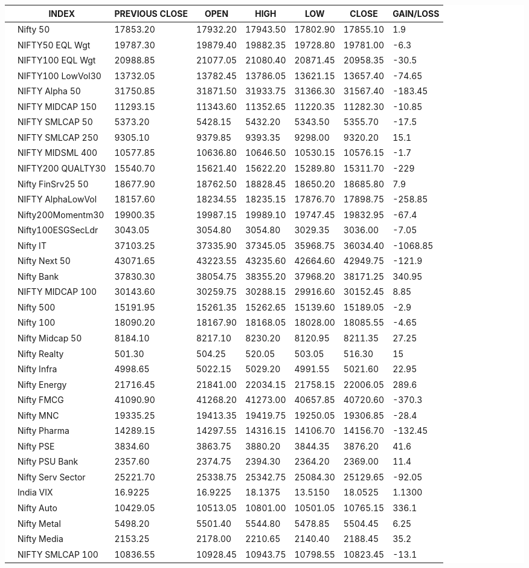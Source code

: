 


|  | INDEX | PREVIOUS CLOSE | OPEN | HIGH | LOW | CLOSE | GAIN/LOSS |
| ----- | ----- | ----- | ----- | ----- | ----- | ----- | ----- |
|  | Nifty 50 | 17853.20 | 17932.20 | 17943.50 | 17802.90 | 17855.10 | 1.9 |
|  | NIFTY50 EQL Wgt | 19787.30 | 19879.40 | 19882.35 | 19728.80 | 19781.00 | -6.3 |
|  | NIFTY100 EQL Wgt | 20988.85 | 21077.05 | 21080.40 | 20871.45 | 20958.35 | -30.5 |
|  | NIFTY100 LowVol30 | 13732.05 | 13782.45 | 13786.05 | 13621.15 | 13657.40 | -74.65 |
|  | NIFTY Alpha 50 | 31750.85 | 31871.50 | 31933.75 | 31366.30 | 31567.40 | -183.45 |
|  | NIFTY MIDCAP 150 | 11293.15 | 11343.60 | 11352.65 | 11220.35 | 11282.30 | -10.85 |
|  | NIFTY SMLCAP 50 | 5373.20 | 5428.15 | 5432.20 | 5343.50 | 5355.70 | -17.5 |
|  | NIFTY SMLCAP 250 | 9305.10 | 9379.85 | 9393.35 | 9298.00 | 9320.20 | 15.1 |
|  | NIFTY MIDSML 400 | 10577.85 | 10636.80 | 10646.50 | 10530.15 | 10576.15 | -1.7 |
|  | NIFTY200 QUALTY30 | 15540.70 | 15621.40 | 15622.20 | 15289.80 | 15311.70 | -229 |
|  | Nifty FinSrv25 50 | 18677.90 | 18762.50 | 18828.45 | 18650.20 | 18685.80 | 7.9 |
|  | NIFTY AlphaLowVol | 18157.60 | 18234.55 | 18235.15 | 17876.70 | 17898.75 | -258.85 |
|  | Nifty200Momentm30 | 19900.35 | 19987.15 | 19989.10 | 19747.45 | 19832.95 | -67.4 |
|  | Nifty100ESGSecLdr | 3043.05 | 3054.80 | 3054.80 | 3029.35 | 3036.00 | -7.05 |
|  | Nifty IT | 37103.25 | 37335.90 | 37345.05 | 35968.75 | 36034.40 | -1068.85 |
|  | Nifty Next 50 | 43071.65 | 43223.55 | 43235.60 | 42664.60 | 42949.75 | -121.9 |
|  | Nifty Bank | 37830.30 | 38054.75 | 38355.20 | 37968.20 | 38171.25 | 340.95 |
|  | NIFTY MIDCAP 100 | 30143.60 | 30259.75 | 30288.15 | 29916.60 | 30152.45 | 8.85 |
|  | Nifty 500 | 15191.95 | 15261.35 | 15262.65 | 15139.60 | 15189.05 | -2.9 |
|  | Nifty 100 | 18090.20 | 18167.90 | 18168.05 | 18028.00 | 18085.55 | -4.65 |
|  | Nifty Midcap 50 | 8184.10 | 8217.10 | 8230.20 | 8120.95 | 8211.35 | 27.25 |
|  | Nifty Realty | 501.30 | 504.25 | 520.05 | 503.05 | 516.30 | 15 |
|  | Nifty Infra | 4998.65 | 5022.15 | 5029.20 | 4991.55 | 5021.60 | 22.95 |
|  | Nifty Energy | 21716.45 | 21841.00 | 22034.15 | 21758.15 | 22006.05 | 289.6 |
|  | Nifty FMCG | 41090.90 | 41268.20 | 41273.00 | 40657.85 | 40720.60 | -370.3 |
|  | Nifty MNC | 19335.25 | 19413.35 | 19419.75 | 19250.05 | 19306.85 | -28.4 |
|  | Nifty Pharma | 14289.15 | 14297.55 | 14316.15 | 14106.70 | 14156.70 | -132.45 |
|  | Nifty PSE | 3834.60 | 3863.75 | 3880.20 | 3844.35 | 3876.20 | 41.6 |
|  | Nifty PSU Bank | 2357.60 | 2374.75 | 2394.30 | 2364.20 | 2369.00 | 11.4 |
|  | Nifty Serv Sector | 25221.70 | 25338.75 | 25342.75 | 25084.30 | 25129.65 | -92.05 |
|  | India VIX | 16.9225 | 16.9225 | 18.1375 | 13.5150 | 18.0525 | 1.1300 |
|  | Nifty Auto | 10429.05 | 10513.05 | 10801.00 | 10501.05 | 10765.15 | 336.1 |
|  | Nifty Metal | 5498.20 | 5501.40 | 5544.80 | 5478.85 | 5504.45 | 6.25 |
|  | Nifty Media | 2153.25 | 2178.00 | 2210.65 | 2140.40 | 2188.45 | 35.2 |
|  | NIFTY SMLCAP 100 | 10836.55 | 10928.45 | 10943.75 | 10798.55 | 10823.45 | -13.1 |